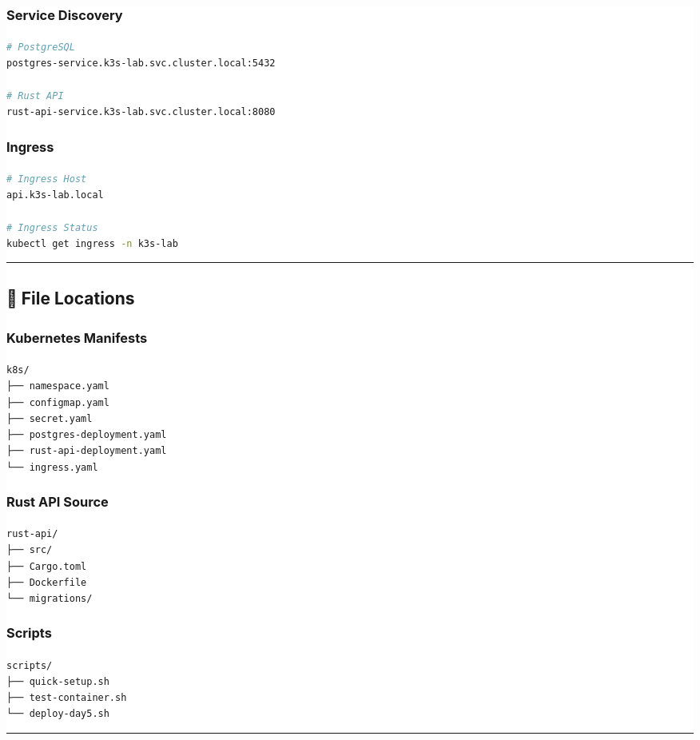 ### **Service Discovery**
```bash
# PostgreSQL
postgres-service.k3s-lab.svc.cluster.local:5432

# Rust API
rust-api-service.k3s-lab.svc.cluster.local:8080
```

### **Ingress**
```bash
# Ingress Host
api.k3s-lab.local

# Ingress Status
kubectl get ingress -n k3s-lab
```

---

## 📁 **File Locations**

### **Kubernetes Manifests**
```
k8s/
├── namespace.yaml
├── configmap.yaml
├── secret.yaml
├── postgres-deployment.yaml
├── rust-api-deployment.yaml
└── ingress.yaml
```

### **Rust API Source**
```
rust-api/
├── src/
├── Cargo.toml
├── Dockerfile
└── migrations/
```

### **Scripts**
```
scripts/
├── quick-setup.sh
├── test-container.sh
└── deploy-day5.sh
```

---
